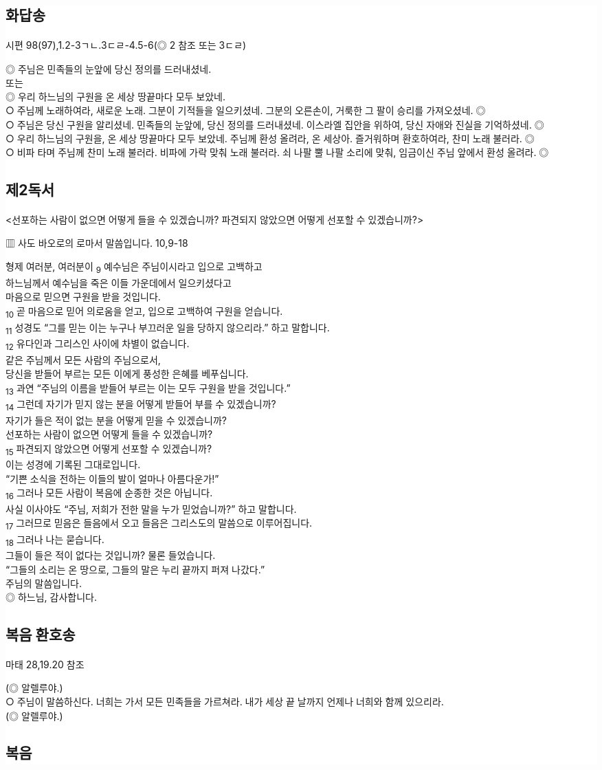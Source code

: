   
## 화답송

시편 98(97),1.2-3ㄱㄴ.3ㄷㄹ-4.5-6(◎ 2 참조 또는 3ㄷㄹ)

◎ 주님은 민족들의 눈앞에 당신 정의를 드러내셨네.  
또는  
◎ 우리 하느님의 구원을 온 세상 땅끝마다 모두 보았네.  
○ 주님께 노래하여라, 새로운 노래. 그분이 기적들을 일으키셨네. 그분의 오른손이, 거룩한 그 팔이 승리를 가져오셨네. ◎  
○ 주님은 당신 구원을 알리셨네. 민족들의 눈앞에, 당신 정의를 드러내셨네. 이스라엘 집안을 위하여, 당신 자애와 진실을 기억하셨네. ◎  
○ 우리 하느님의 구원을, 온 세상 땅끝마다 모두 보았네. 주님께 환성 올려라, 온 세상아. 즐거워하며 환호하여라, 찬미 노래 불러라. ◎  
○ 비파 타며 주님께 찬미 노래 불러라. 비파에 가락 맞춰 노래 불러라. 쇠 나팔 뿔 나팔 소리에 맞춰, 임금이신 주님 앞에서 환성 올려라. ◎  
  
## 제2독서

<선포하는 사람이 없으면 어떻게 들을 수 있겠습니까? 파견되지 않았으면 어떻게 선포할 수 있겠습니까?>

▥ 사도 바오로의 로마서 말씀입니다. 10,9-18

형제 여러분, 여러분이 <sub>9</sub> 예수님은 주님이시라고 입으로 고백하고  
하느님께서 예수님을 죽은 이들 가운데에서 일으키셨다고  
마음으로 믿으면 구원을 받을 것입니다.  
<sub>10</sub> 곧 마음으로 믿어 의로움을 얻고, 입으로 고백하여 구원을 얻습니다.  
<sub>11</sub> 성경도 “그를 믿는 이는 누구나 부끄러운 일을 당하지 않으리라.” 하고 말합니다.  
<sub>12</sub> 유다인과 그리스인 사이에 차별이 없습니다.  
같은 주님께서 모든 사람의 주님으로서,  
당신을 받들어 부르는 모든 이에게 풍성한 은혜를 베푸십니다.  
<sub>13</sub> 과연 “주님의 이름을 받들어 부르는 이는 모두 구원을 받을 것입니다.”  
<sub>14</sub> 그런데 자기가 믿지 않는 분을 어떻게 받들어 부를 수 있겠습니까?  
자기가 들은 적이 없는 분을 어떻게 믿을 수 있겠습니까?  
선포하는 사람이 없으면 어떻게 들을 수 있겠습니까?  
<sub>15</sub> 파견되지 않았으면 어떻게 선포할 수 있겠습니까?  
이는 성경에 기록된 그대로입니다.  
“기쁜 소식을 전하는 이들의 발이 얼마나 아름다운가!”  
<sub>16</sub> 그러나 모든 사람이 복음에 순종한 것은 아닙니다.  
사실 이사야도 “주님, 저희가 전한 말을 누가 믿었습니까?” 하고 말합니다.  
<sub>17</sub> 그러므로 믿음은 들음에서 오고 들음은 그리스도의 말씀으로 이루어집니다.  
<sub>18</sub> 그러나 나는 묻습니다.  
그들이 들은 적이 없다는 것입니까? 물론 들었습니다.  
“그들의 소리는 온 땅으로, 그들의 말은 누리 끝까지 퍼져 나갔다.”  
주님의 말씀입니다.  
◎ 하느님, 감사합니다.  
  
## 복음 환호송

마태 28,19.20 참조

(◎ 알렐루야.)  
○ 주님이 말씀하신다. 너희는 가서 모든 민족들을 가르쳐라. 내가 세상 끝 날까지 언제나 너희와 함께 있으리라.  
(◎ 알렐루야.)  
  
## 복음
